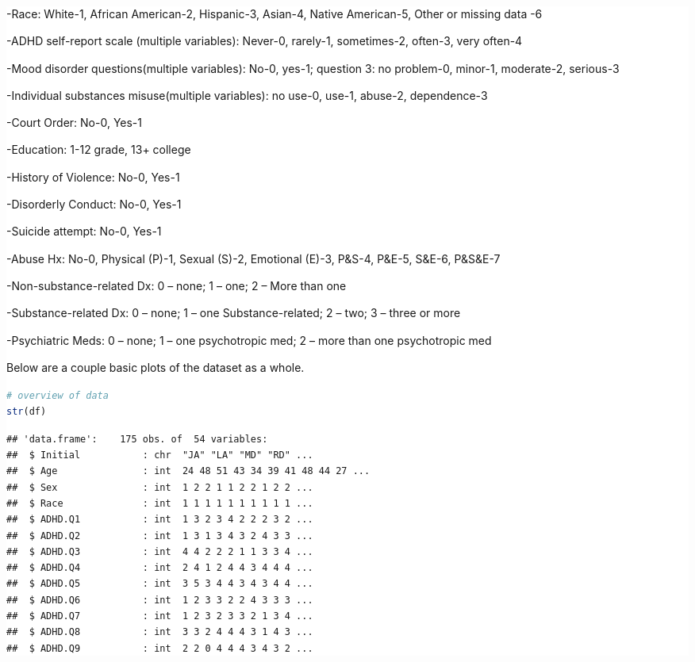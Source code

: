 -Race: White-1, African American-2, Hispanic-3, Asian-4, Native
American-5, Other or missing data -6

-ADHD self-report scale (multiple variables): Never-0, rarely-1,
sometimes-2, often-3, very often-4

-Mood disorder questions(multiple variables): No-0, yes-1; question 3:
no problem-0, minor-1, moderate-2, serious-3

-Individual substances misuse(multiple variables): no use-0, use-1,
abuse-2, dependence-3

-Court Order: No-0, Yes-1

-Education: 1-12 grade, 13+ college

-History of Violence: No-0, Yes-1

-Disorderly Conduct: No-0, Yes-1

-Suicide attempt: No-0, Yes-1

-Abuse Hx: No-0, Physical (P)-1, Sexual (S)-2, Emotional (E)-3, P&S-4,
P&E-5, S&E-6, P&S&E-7

-Non-substance-related Dx: 0 – none; 1 – one; 2 – More than one

-Substance-related Dx: 0 – none; 1 – one Substance-related; 2 – two; 3 –
three or more

-Psychiatric Meds: 0 – none; 1 – one psychotropic med; 2 – more than one
psychotropic med

Below are a couple basic plots of the dataset as a whole.

``` r
# overview of data
str(df)
```

    ## 'data.frame':    175 obs. of  54 variables:
    ##  $ Initial           : chr  "JA" "LA" "MD" "RD" ...
    ##  $ Age               : int  24 48 51 43 34 39 41 48 44 27 ...
    ##  $ Sex               : int  1 2 2 1 1 2 2 1 2 2 ...
    ##  $ Race              : int  1 1 1 1 1 1 1 1 1 1 ...
    ##  $ ADHD.Q1           : int  1 3 2 3 4 2 2 2 3 2 ...
    ##  $ ADHD.Q2           : int  1 3 1 3 4 3 2 4 3 3 ...
    ##  $ ADHD.Q3           : int  4 4 2 2 2 1 1 3 3 4 ...
    ##  $ ADHD.Q4           : int  2 4 1 2 4 4 3 4 4 4 ...
    ##  $ ADHD.Q5           : int  3 5 3 4 4 3 4 3 4 4 ...
    ##  $ ADHD.Q6           : int  1 2 3 3 2 2 4 3 3 3 ...
    ##  $ ADHD.Q7           : int  1 2 3 2 3 3 2 1 3 4 ...
    ##  $ ADHD.Q8           : int  3 3 2 4 4 4 3 1 4 3 ...
    ##  $ ADHD.Q9           : int  2 2 0 4 4 4 3 4 3 2 ...
